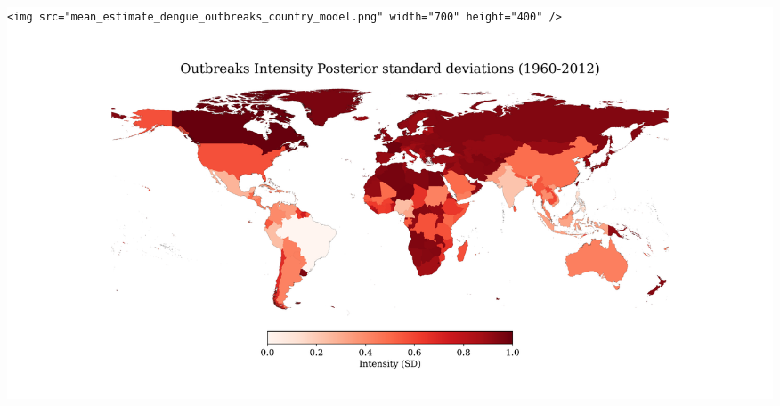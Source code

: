	<img src="mean_estimate_dengue_outbreaks_country_model.png" width="700" height="400" />
</p>

<p align="center">
	<img src="sd_estimate_dengue_outbreaks_country_model.png" width="700" height="400" />
</p>
